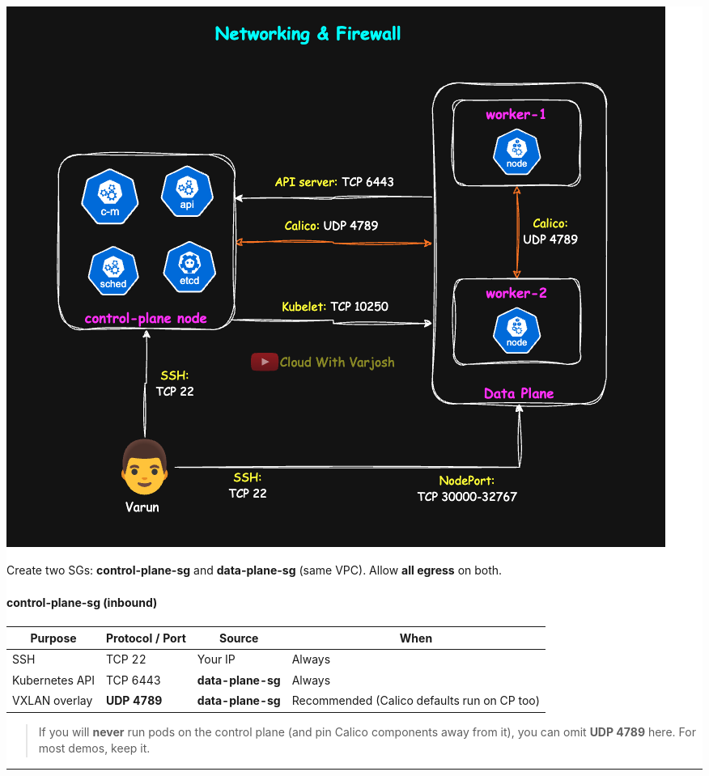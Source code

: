 ![Alt text](/images/54a.png)

Create two SGs: **control-plane-sg** and **data-plane-sg** (same VPC). Allow **all egress** on both.

#### control-plane-sg (inbound)

| Purpose        | Protocol / Port | Source            | When                                        |
| -------------- | --------------- | ----------------- | ------------------------------------------- |
| SSH            | TCP 22          | Your IP           | Always                                      |
| Kubernetes API | TCP 6443        | **data-plane-sg** | Always                                      |
| VXLAN overlay  | **UDP 4789**    | **data-plane-sg** | Recommended (Calico defaults run on CP too) |

> If you will **never** run pods on the control plane (and pin Calico components away from it), you can omit **UDP 4789** here. For most demos, keep it.

---
